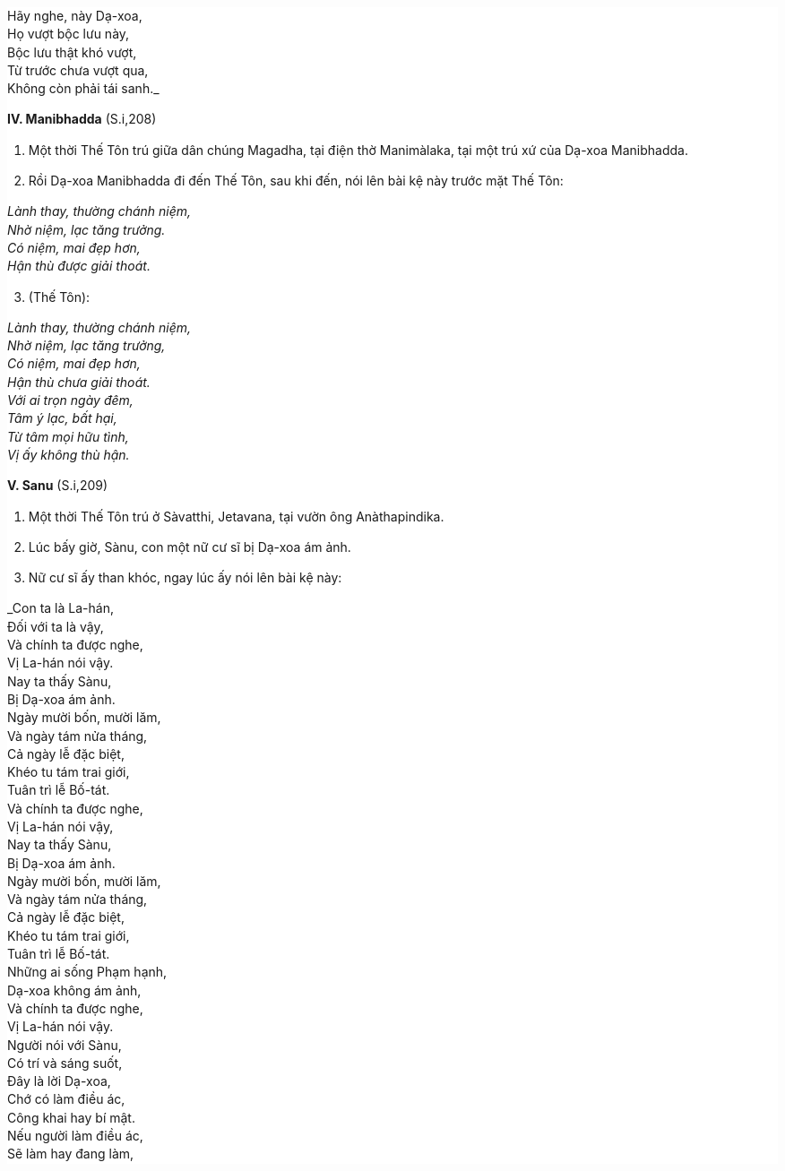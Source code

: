 Hãy nghe, này Dạ-xoa,  
Họ vượt bộc lưu này,  
Bộc lưu thật khó vượt,  
Từ trước chưa vượt qua,  
Không còn phải tái sanh._

**IV. Manibhadda** (S.i,208)

1) Một thời Thế Tôn trú giữa dân chúng Magadha, tại điện thờ Manimàlaka, tại một trú xứ của Dạ-xoa Manibhadda.

2) Rồi Dạ-xoa Manibhadda đi đến Thế Tôn, sau khi đến, nói lên bài kệ này trước mặt Thế Tôn:

_Lành thay, thường chánh niệm,  
Nhờ niệm, lạc tăng trưởng.  
Có niệm, mai đẹp hơn,  
Hận thù được giải thoát._

3) (Thế Tôn):

_Lành thay, thường chánh niệm,  
Nhờ niệm, lạc tăng trưởng,  
Có niệm, mai đẹp hơn,  
Hận thù chưa giải thoát.  
Với ai trọn ngày đêm,  
Tâm ý lạc, bất hại,  
Từ tâm mọi hữu tình,  
Vị ấy không thù hận._

**V. Sanu** (S.i,209)

1) Một thời Thế Tôn trú ở Sàvatthi, Jetavana, tại vườn ông Anàthapindika.

2) Lúc bấy giờ, Sànu, con một nữ cư sĩ bị Dạ-xoa ám ảnh.

3) Nữ cư sĩ ấy than khóc, ngay lúc ấy nói lên bài kệ này:

_Con ta là La-hán,  
Ðối với ta là vậy,  
Và chính ta được nghe,  
Vị La-hán nói vậy.  
Nay ta thấy Sànu,  
Bị Dạ-xoa ám ảnh.  
Ngày mười bốn, mười lăm,  
Và ngày tám nửa tháng,  
Cả ngày lễ đặc biệt,  
Khéo tu tám trai giới,  
Tuân trì lễ Bố-tát.  
Và chính ta được nghe,  
Vị La-hán nói vậy,  
Nay ta thấy Sànu,  
Bị Dạ-xoa ám ảnh.  
Ngày mười bốn, mười lăm,  
Và ngày tám nửa tháng,  
Cả ngày lễ đặc biệt,  
Khéo tu tám trai giới,  
Tuân trì lễ Bố-tát.  
Những ai sống Phạm hạnh,  
Dạ-xoa không ám ảnh,  
Và chính ta được nghe,  
Vị La-hán nói vậy.  
Người nói với Sànu,  
Có trí và sáng suốt,  
Ðây là lời Dạ-xoa,  
Chớ có làm điều ác,  
Công khai hay bí mật.  
Nếu người làm điều ác,  
Sẽ làm hay đang làm,  